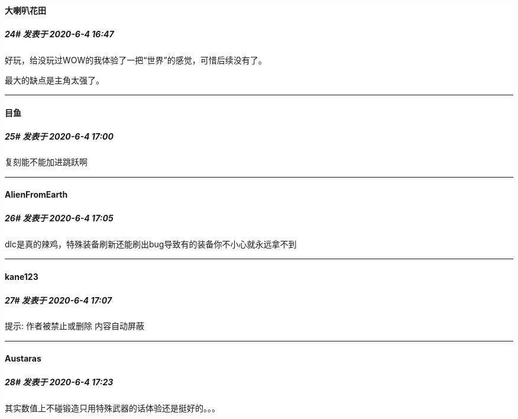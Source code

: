 ####  大喇叭花田  
##### 24#       发表于 2020-6-4 16:47




好玩，给没玩过WOW的我体验了一把“世界”的感觉，可惜后续没有了。

最大的缺点是主角太强了。







*****

####  目鱼  
##### 25#       发表于 2020-6-4 17:00




复刻能不能加进跳跃啊







*****

####  AlienFromEarth  
##### 26#       发表于 2020-6-4 17:05




dlc是真的辣鸡，特殊装备刷新还能刷出bug导致有的装备你不小心就永远拿不到







*****

####  kane123  
##### 27#       发表于 2020-6-4 17:07

提示: 作者被禁止或删除 内容自动屏蔽



*****

####  Austaras  
##### 28#       发表于 2020-6-4 17:23




其实数值上不碰锻造只用特殊武器的话体验还是挺好的。。。

